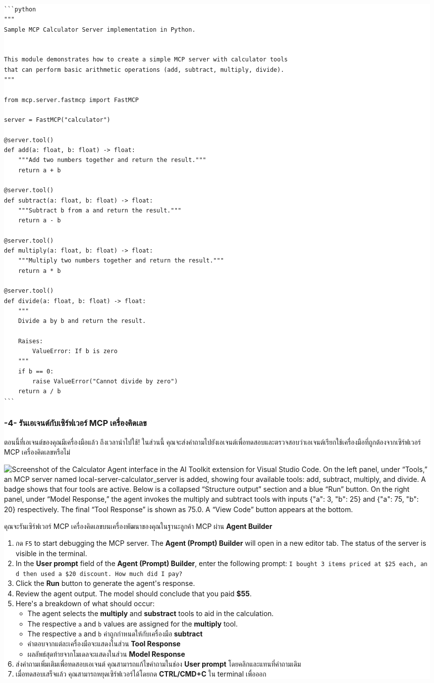    ```python
    """
    Sample MCP Calculator Server implementation in Python.

    
    This module demonstrates how to create a simple MCP server with calculator tools
    that can perform basic arithmetic operations (add, subtract, multiply, divide).
    """
    
    from mcp.server.fastmcp import FastMCP
    
    server = FastMCP("calculator")
    
    @server.tool()
    def add(a: float, b: float) -> float:
        """Add two numbers together and return the result."""
        return a + b
    
    @server.tool()
    def subtract(a: float, b: float) -> float:
        """Subtract b from a and return the result."""
        return a - b
    
    @server.tool()
    def multiply(a: float, b: float) -> float:
        """Multiply two numbers together and return the result."""
        return a * b
    
    @server.tool()
    def divide(a: float, b: float) -> float:
        """
        Divide a by b and return the result.
        
        Raises:
            ValueError: If b is zero
        """
        if b == 0:
            raise ValueError("Cannot divide by zero")
        return a / b
    ```

### -4- รันเอเจนต์กับเซิร์ฟเวอร์ MCP เครื่องคิดเลข

ตอนนี้ที่เอเจนต์ของคุณมีเครื่องมือแล้ว ถึงเวลานำไปใช้! ในส่วนนี้ คุณจะส่งคำถามไปยังเอเจนต์เพื่อทดสอบและตรวจสอบว่าเอเจนต์เรียกใช้เครื่องมือที่ถูกต้องจากเซิร์ฟเวอร์ MCP เครื่องคิดเลขหรือไม่

![Screenshot of the Calculator Agent interface in the AI Toolkit extension for Visual Studio Code. On the left panel, under “Tools,” an MCP server named local-server-calculator_server is added, showing four available tools: add, subtract, multiply, and divide. A badge shows that four tools are active. Below is a collapsed “Structure output” section and a blue “Run” button. On the right panel, under “Model Response,” the agent invokes the multiply and subtract tools with inputs {"a": 3, "b": 25} and {"a": 75, "b": 20} respectively. The final “Tool Response” is shown as 75.0. A “View Code” button appears at the bottom.](../../../../translated_images/aitk-agent-response-with-tools.0f0da2c6eef5eb3f5b7592d6d056449aa8aaa42a3ab0b0c2f14269b3049cfdb5.th.png)

คุณจะรันเซิร์ฟเวอร์ MCP เครื่องคิดเลขบนเครื่องพัฒนาของคุณในฐานะลูกค้า MCP ผ่าน **Agent Builder**

1. กด `F5` to start debugging the MCP server. The **Agent (Prompt) Builder** will open in a new editor tab. The status of the server is visible in the terminal.
1. In the **User prompt** field of the **Agent (Prompt) Builder**, enter the following prompt: `I bought 3 items priced at $25 each, and then used a $20 discount. How much did I pay?`
1. Click the **Run** button to generate the agent's response.
1. Review the agent output. The model should conclude that you paid **$55**.
1. Here's a breakdown of what should occur:
    - The agent selects the **multiply** and **substract** tools to aid in the calculation.
    - The respective `a` and `b` values are assigned for the **multiply** tool.
    - The respective `a` and `b` ค่าถูกกำหนดให้กับเครื่องมือ **subtract**
    - คำตอบจากแต่ละเครื่องมือจะแสดงในส่วน **Tool Response**
    - ผลลัพธ์สุดท้ายจากโมเดลจะแสดงในส่วน **Model Response**
2. ส่งคำถามเพิ่มเติมเพื่อทดสอบเอเจนต์ คุณสามารถแก้ไขคำถามในช่อง **User prompt** โดยคลิกและแทนที่คำถามเดิม
3. เมื่อทดสอบเสร็จแล้ว คุณสามารถหยุดเซิร์ฟเวอร์ได้โดยกด **CTRL/CMD+C** ใน terminal เพื่อออก

